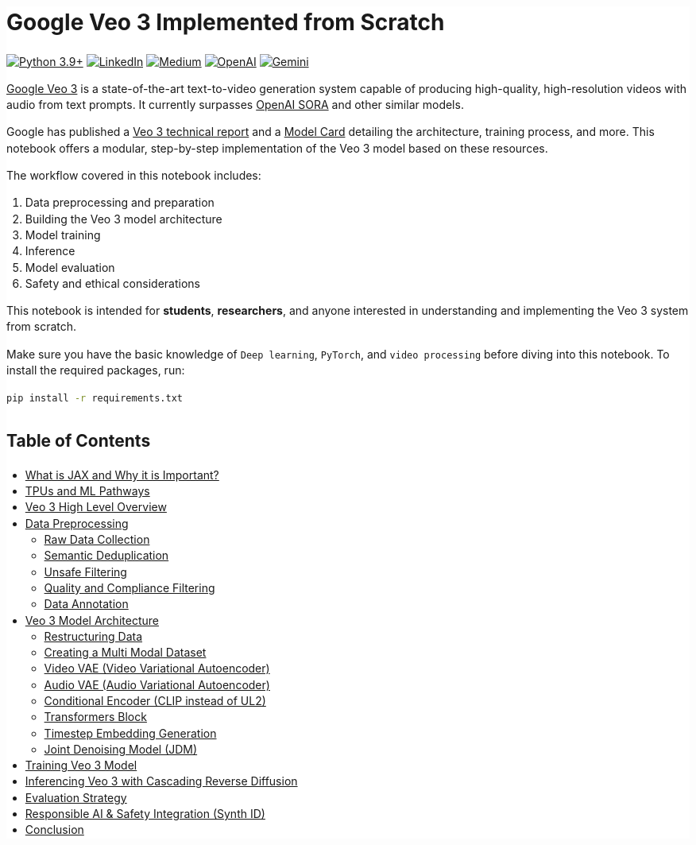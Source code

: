 
# Google Veo 3 Implemented from Scratch

[![Python 3.9+](https://img.shields.io/badge/python-3.9%2B-blue.svg)](https://www.python.org/downloads/release/python-390/) [![LinkedIn](https://img.shields.io/badge/LinkedIn-Profile-blue?logo=linkedin)](https://www.linkedin.com/in/fareed-khan-dev/) [![Medium](https://img.shields.io/badge/Medium-Blogs-black?logo=medium)](https://medium.com/@fareedkhandev) [![OpenAI](https://img.shields.io/badge/OpenAI-API-lightgrey)](https://openai.com/) [![Gemini](https://img.shields.io/badge/Gemini-API-brightgreen)](https://gemini.google.com/)

[Google Veo 3](https://deepmind.google/models/veo/) is a state-of-the-art text-to-video generation system capable of producing high-quality, high-resolution videos with audio from text prompts. It currently surpasses [OpenAI SORA](https://openai.com/sora/) and other similar models.

Google has published a [Veo 3 technical report](https://storage.googleapis.com/deepmind-media/veo/Veo-3-Tech-Report.pdf) and a [Model Card](https://storage.googleapis.com/deepmind-media/Model-Cards/Veo-3-Model-Card.pdf) detailing the architecture, training process, and more. This notebook offers a modular, step-by-step implementation of the Veo 3 model based on these resources.

The workflow covered in this notebook includes:
1. Data preprocessing and preparation
2. Building the Veo 3 model architecture
3. Model training
4. Inference
5. Model evaluation
6. Safety and ethical considerations

This notebook is intended for **students**, **researchers**, and anyone interested in understanding and implementing the Veo 3 system from scratch.

Make sure you have the basic knowledge of `Deep learning`, `PyTorch`, and `video processing` before diving into this notebook. To install the required packages, run:

```bash
pip install -r requirements.txt
```


## Table of Contents
- [What is JAX and Why it is Important?](#what-is-jax-and-why-it-is-important)
- [TPUs and ML Pathways](#tpus-and-ml-pathways)
- [Veo 3 High Level Overview](#veo-3-high-level-overview)
- [Data Preprocessing](#data-preprocessing)
    - [Raw Data Collection](#raw-data-collection)
    - [Semantic Deduplication](#semantic-deduplication)
    - [Unsafe Filtering](#unsafe-filtering)
    - [Quality and Compliance Filtering](#quality-and-compliance-filtering)
    - [Data Annotation](#data-annotation)
- [Veo 3 Model Architecture](#veo-3-model-architecture)
    - [Restructuring Data](#restructuring-data)
    - [Creating a Multi Modal Dataset](#creating-a-multi-modal-dataset)
    - [Video VAE (Video Variational Autoencoder)](#video-vae-video-variational-autoencoder)
    - [Audio VAE (Audio Variational Autoencoder)](#audio-vae-audio-variational-autoencoder)
    - [Conditional Encoder (CLIP instead of UL2)](#conditional-encoder-clip-instead-of-ul2)
    - [Transformers Block](#transformers-block)
    - [Timestep Embedding Generation](#timestep-embedding-generation)
    - [Joint Denoising Model (JDM)](#joint-denoising-model-jdm)
- [Training Veo 3 Model](#training-veo-3-model)
- [Inferencing Veo 3 with Cascading Reverse Diffusion](#inferencing-veo-3-with-cascading-reverse-diffusion)
- [Evaluation Strategy](#evaluation-strategy)
- [Responsible AI \& Safety Integration (Synth ID)](#responsible-ai--safety-integration-synth-id)
- [Conclusion](#conclusion)
